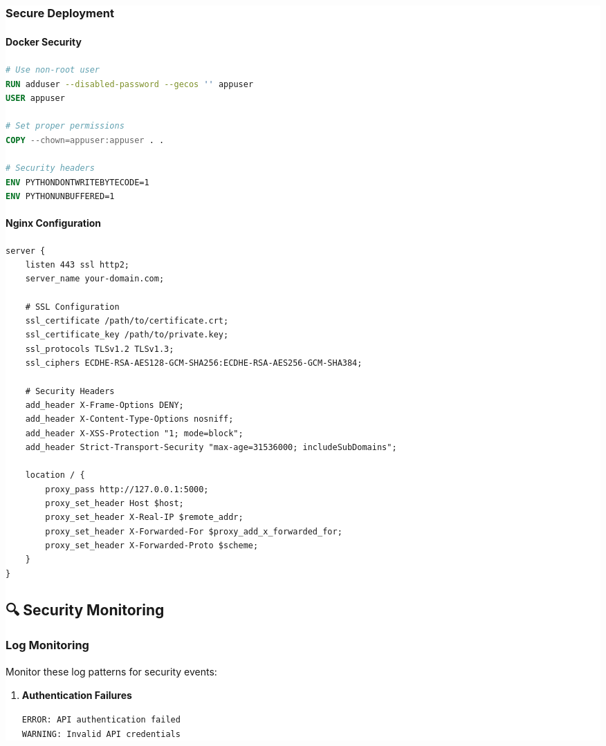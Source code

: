 ### Secure Deployment

#### Docker Security
```dockerfile
# Use non-root user
RUN adduser --disabled-password --gecos '' appuser
USER appuser

# Set proper permissions
COPY --chown=appuser:appuser . .

# Security headers
ENV PYTHONDONTWRITEBYTECODE=1
ENV PYTHONUNBUFFERED=1
```

#### Nginx Configuration
```nginx
server {
    listen 443 ssl http2;
    server_name your-domain.com;

    # SSL Configuration
    ssl_certificate /path/to/certificate.crt;
    ssl_certificate_key /path/to/private.key;
    ssl_protocols TLSv1.2 TLSv1.3;
    ssl_ciphers ECDHE-RSA-AES128-GCM-SHA256:ECDHE-RSA-AES256-GCM-SHA384;

    # Security Headers
    add_header X-Frame-Options DENY;
    add_header X-Content-Type-Options nosniff;
    add_header X-XSS-Protection "1; mode=block";
    add_header Strict-Transport-Security "max-age=31536000; includeSubDomains";

    location / {
        proxy_pass http://127.0.0.1:5000;
        proxy_set_header Host $host;
        proxy_set_header X-Real-IP $remote_addr;
        proxy_set_header X-Forwarded-For $proxy_add_x_forwarded_for;
        proxy_set_header X-Forwarded-Proto $scheme;
    }
}
```

## 🔍 Security Monitoring

### Log Monitoring

Monitor these log patterns for security events:

1. **Authentication Failures**
   ```
   ERROR: API authentication failed
   WARNING: Invalid API credentials
   ```
